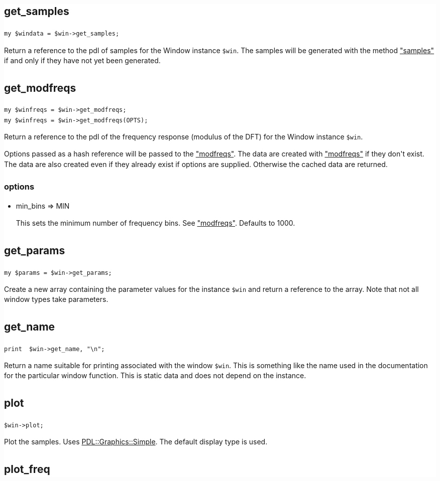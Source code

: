## get\_samples

    my $windata = $win->get_samples;

Return a reference to the pdl of samples for the Window instance `$win`. The
samples will be generated with the method ["samples"](#samples) if and only if they have
not yet been generated.

## get\_modfreqs

    my $winfreqs = $win->get_modfreqs;
    my $winfreqs = $win->get_modfreqs(OPTS);

Return a reference to the pdl of the frequency response (modulus of the DFT)
for the Window instance `$win`.

Options passed as a hash reference will be passed to the ["modfreqs"](#modfreqs). The
data are created with ["modfreqs"](#modfreqs) if they don't exist. The data are also
created even if they already exist if options are supplied. Otherwise the
cached data are returned.

### options

- min\_bins => MIN

    This sets the minimum number of frequency bins. See ["modfreqs"](#modfreqs). Defaults
    to 1000.

## get\_params

    my $params = $win->get_params;

Create a new array containing the parameter values for the instance `$win`
and return a reference to the array. Note that not all window types take
parameters.

## get\_name

    print  $win->get_name, "\n";

Return a name suitable for printing associated with the window `$win`. This is
something like the name used in the documentation for the particular window
function. This is static data and does not depend on the instance.

## plot

    $win->plot;

Plot the samples. Uses [PDL::Graphics::Simple](https://metacpan.org/pod/PDL%3A%3AGraphics%3A%3ASimple). The
default display type is used.

## plot\_freq
